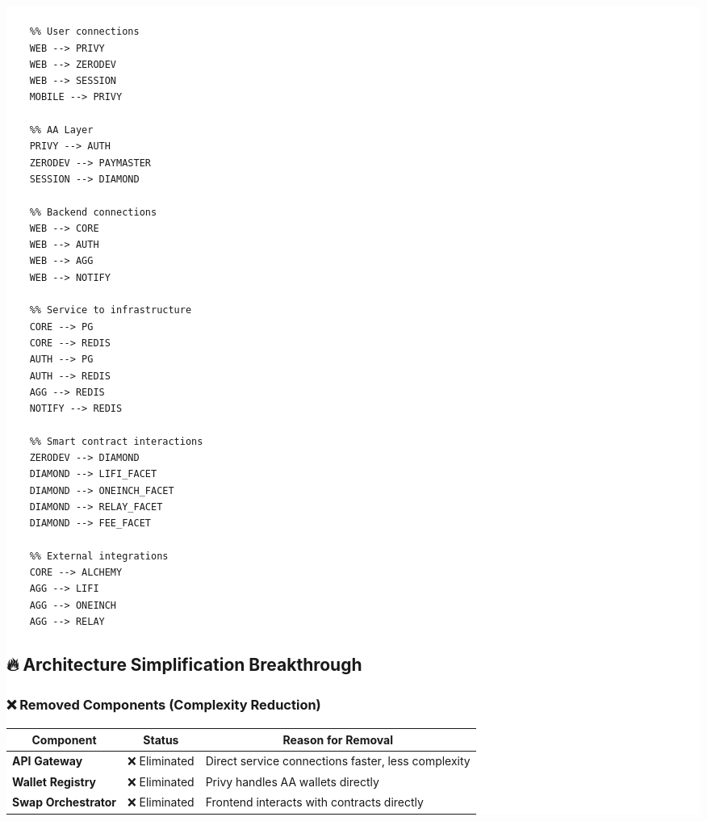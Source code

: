 ```mermaid
    
    %% User connections
    WEB --> PRIVY
    WEB --> ZERODEV
    WEB --> SESSION
    MOBILE --> PRIVY
    
    %% AA Layer
    PRIVY --> AUTH
    ZERODEV --> PAYMASTER
    SESSION --> DIAMOND
    
    %% Backend connections
    WEB --> CORE
    WEB --> AUTH
    WEB --> AGG
    WEB --> NOTIFY
    
    %% Service to infrastructure
    CORE --> PG
    CORE --> REDIS
    AUTH --> PG
    AUTH --> REDIS
    AGG --> REDIS
    NOTIFY --> REDIS
    
    %% Smart contract interactions
    ZERODEV --> DIAMOND
    DIAMOND --> LIFI_FACET
    DIAMOND --> ONEINCH_FACET
    DIAMOND --> RELAY_FACET
    DIAMOND --> FEE_FACET
    
    %% External integrations
    CORE --> ALCHEMY
    AGG --> LIFI
    AGG --> ONEINCH
    AGG --> RELAY
```

## 🔥 Architecture Simplification Breakthrough

### ❌ Removed Components (Complexity Reduction)
| Component | Status | Reason for Removal |
|-----------|--------|-------------------|
| **API Gateway** | ❌ Eliminated | Direct service connections faster, less complexity |
| **Wallet Registry** | ❌ Eliminated | Privy handles AA wallets directly |
| **Swap Orchestrator** | ❌ Eliminated | Frontend interacts with contracts directly |

